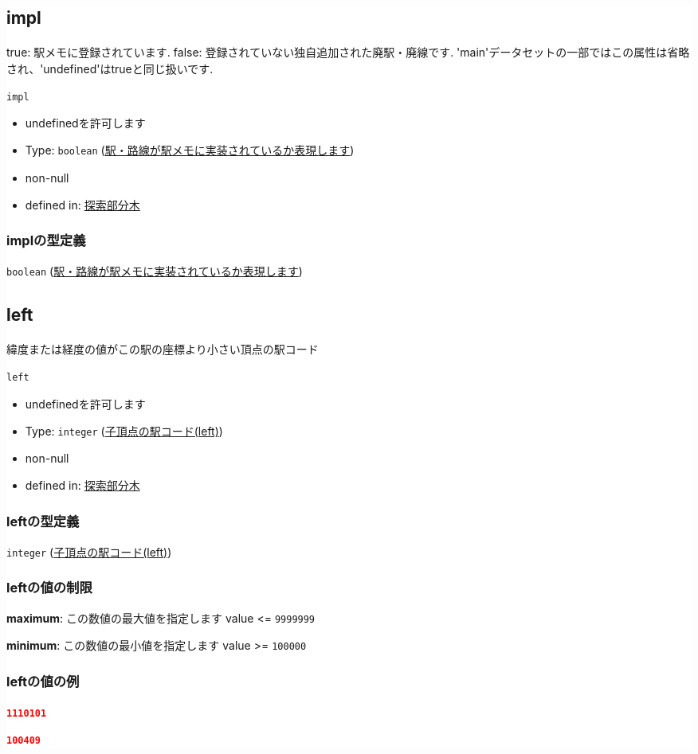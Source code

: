 ## impl

true: 駅メモに登録されています. false: 登録されていない独自追加された廃駅・廃線です. 'main'データセットの一部ではこの属性は省略され、'undefined'はtrueと同じ扱いです.

`impl`

*   undefinedを許可します

*   Type: `boolean` ([駅・路線が駅メモに実装されているか表現します](tree_segment-properties-頂点リスト-探索部分木の頂点-properties-駅路線が駅メモに実装されているか表現します.md))

*   non-null

*   defined in: [探索部分木](tree_segment-properties-頂点リスト-探索部分木の頂点-properties-駅路線が駅メモに実装されているか表現します.md "undefined#/properties/node_list/items/properties/impl")

### implの型定義

`boolean` ([駅・路線が駅メモに実装されているか表現します](tree_segment-properties-頂点リスト-探索部分木の頂点-properties-駅路線が駅メモに実装されているか表現します.md))

## left

緯度または経度の値がこの駅の座標より小さい頂点の駅コード

`left`

*   undefinedを許可します

*   Type: `integer` ([子頂点の駅コード(left)](tree_segment-properties-頂点リスト-探索部分木の頂点-properties-子頂点の駅コードleft.md))

*   non-null

*   defined in: [探索部分木](tree_segment-properties-頂点リスト-探索部分木の頂点-properties-子頂点の駅コードleft.md "undefined#/properties/node_list/items/properties/left")

### leftの型定義

`integer` ([子頂点の駅コード(left)](tree_segment-properties-頂点リスト-探索部分木の頂点-properties-子頂点の駅コードleft.md))

### leftの値の制限

**maximum**: この数値の最大値を指定します value <= `9999999`

**minimum**: この数値の最小値を指定します value >= `100000`

### leftの値の例

```json
1110101
```

```json
100409
```
